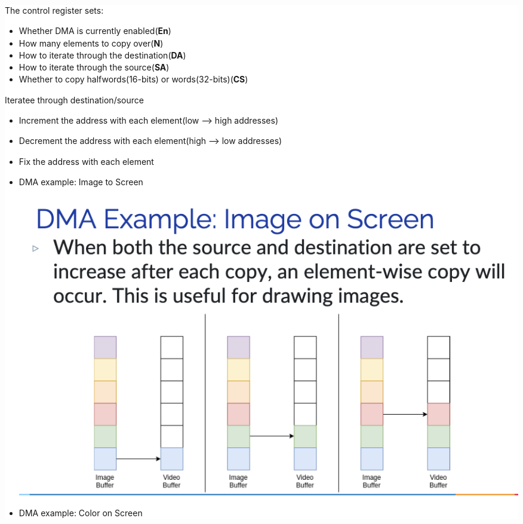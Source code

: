 The control register sets:

- Whether DMA is currently enabled(**En**)
- How many elements to copy over(**N**)
- How to iterate through the destination(**DA**)
- How to iterate through the source(**SA**)
- Whether to copy halfwords(16-bits) or words(32-bits)(**CS**)

Iteratee through destination/source

- Increment the address with each element(low —> high addresses)
- Decrement the address with each element(high —> low addresses)
- Fix the address with each element

- DMA example: Image to Screen
    
    ![Screen Shot 2021-11-11 at 22.48.41.png](GBA%20Basics%203d1ee659732a41039ece26092ea3b456/Screen_Shot_2021-11-11_at_22.48.41.png)
    
- DMA example: Color on Screen
    